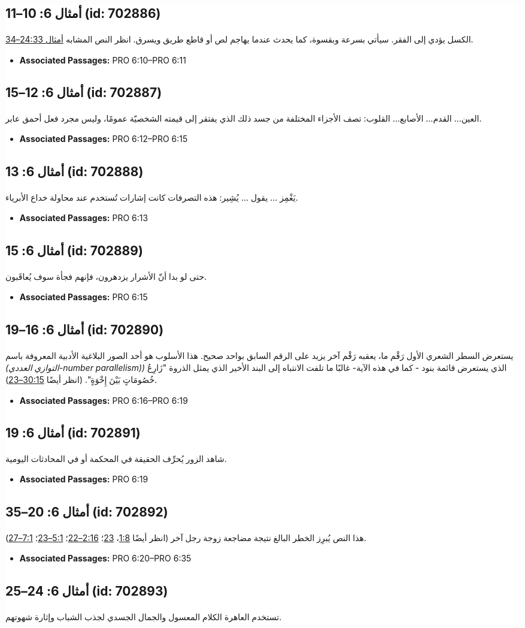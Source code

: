 ## أمثال 6: 10–11 (id: 702886)

الكسل يؤدي إلى الفقر. سيأتي بسرعة وبقسوة، كما يحدث عندما يهاجم لص أو قاطع طريق ويسرق. انظر النص المشابه [أمثال 24:33–34](https://ref.ly/Prov24:33-Prov24:34).

* **Associated Passages:** PRO 6:10–PRO 6:11

## أمثال 6: 12–15 (id: 702887)

العين... القدم... الأصابع... القلوب: تصف الأجزاء المختلفة من جسد ذلك الذي يفتقر إلى قيمته الشخصيّة عمومًا، وليس مجرد فعل أحمق عابر.

* **Associated Passages:** PRO 6:12–PRO 6:15

## أمثال 6: 13 (id: 702888)

يَغْمِز ... يقول ... يُشِير: هذه التصرفات كانت إشارات تُستخدم عند محاولة خداع الأبرياء.

* **Associated Passages:** PRO 6:13

## أمثال 6: 15 (id: 702889)

حتى لو بدا أنّ الأشرار يزدهرون، فإنهم فجأة سوف يُعاقَبون.

* **Associated Passages:** PRO 6:15

## أمثال 6: 16–19 (id: 702890)

يستعرض السطر الشعري الأول رَقْم ما، يعقبه رَقْم آخر يزيد على الرقم السابق بواحد صحيح. هذا الأسلوب هو أحد الصور البلاغية الأدبية المعروفة باسم *(التوازي العددي\-number parallelism))* الذي يستعرض قائمة بنود \- كما في هذه الآية\- غالبًا ما تلفت الانتباه إلى البند الأخير الذي يمثل الذروة "زَارِعُ خُصُومَاتٍ بَيْنَ إِخْوَةٍ". (انظر أيضًا [30:15–23](https://ref.ly/Prov30:15-Prov30:23)).

* **Associated Passages:** PRO 6:16–PRO 6:19

## أمثال 6: 19 (id: 702891)

شاهد الزور يُحرِّف الحقيقة في المحكمة أو في المحادثات اليومية.

* **Associated Passages:** PRO 6:19

## أمثال 6: 20–35 (id: 702892)

هذا النص يُبرِز الخطر البالغ نتيجة مضاجعة زوجة رجل آخر (انظر أيضًا [1:8](https://ref.ly/Prov1:8)، [23](https://ref.ly/Prov1:23)؛ [2:16–22](https://ref.ly/Prov2:16-Prov2:22)؛ [5:1–23](https://ref.ly/Prov5:1-Prov5:23)؛ [7:1–27](https://ref.ly/Prov7:1-Prov7:27)).

* **Associated Passages:** PRO 6:20–PRO 6:35

## أمثال 6: 24–25 (id: 702893)

تستخدم العاهرة الكلام المعسول والجمال الجسدي لجذب الشباب وإثارة شهوتهم.
